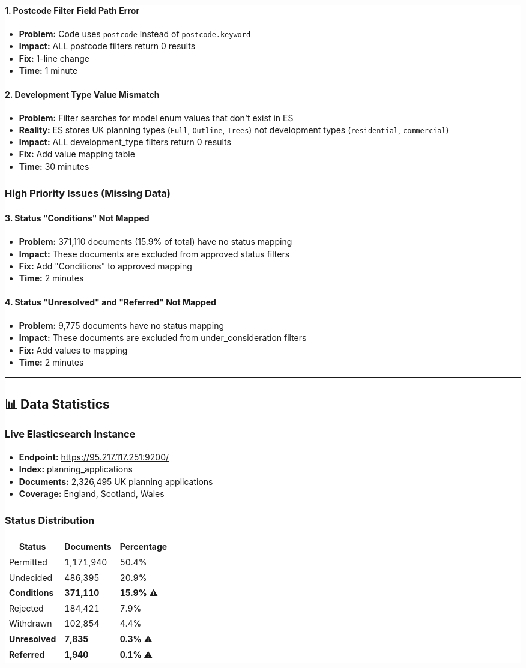 #### 1. Postcode Filter Field Path Error
- **Problem:** Code uses `postcode` instead of `postcode.keyword`
- **Impact:** ALL postcode filters return 0 results
- **Fix:** 1-line change
- **Time:** 1 minute

#### 2. Development Type Value Mismatch
- **Problem:** Filter searches for model enum values that don't exist in ES
- **Reality:** ES stores UK planning types (`Full`, `Outline`, `Trees`) not development types (`residential`, `commercial`)
- **Impact:** ALL development_type filters return 0 results
- **Fix:** Add value mapping table
- **Time:** 30 minutes

### High Priority Issues (Missing Data)

#### 3. Status "Conditions" Not Mapped
- **Problem:** 371,110 documents (15.9% of total) have no status mapping
- **Impact:** These documents are excluded from approved status filters
- **Fix:** Add "Conditions" to approved mapping
- **Time:** 2 minutes

#### 4. Status "Unresolved" and "Referred" Not Mapped
- **Problem:** 9,775 documents have no status mapping
- **Impact:** These documents are excluded from under_consideration filters
- **Fix:** Add values to mapping
- **Time:** 2 minutes

---

## 📊 Data Statistics

### Live Elasticsearch Instance
- **Endpoint:** https://95.217.117.251:9200/
- **Index:** planning_applications
- **Documents:** 2,326,495 UK planning applications
- **Coverage:** England, Scotland, Wales

### Status Distribution
| Status | Documents | Percentage |
|--------|-----------|------------|
| Permitted | 1,171,940 | 50.4% |
| Undecided | 486,395 | 20.9% |
| **Conditions** | **371,110** | **15.9%** ⚠️ |
| Rejected | 184,421 | 7.9% |
| Withdrawn | 102,854 | 4.4% |
| **Unresolved** | **7,835** | **0.3%** ⚠️ |
| **Referred** | **1,940** | **0.1%** ⚠️ |
